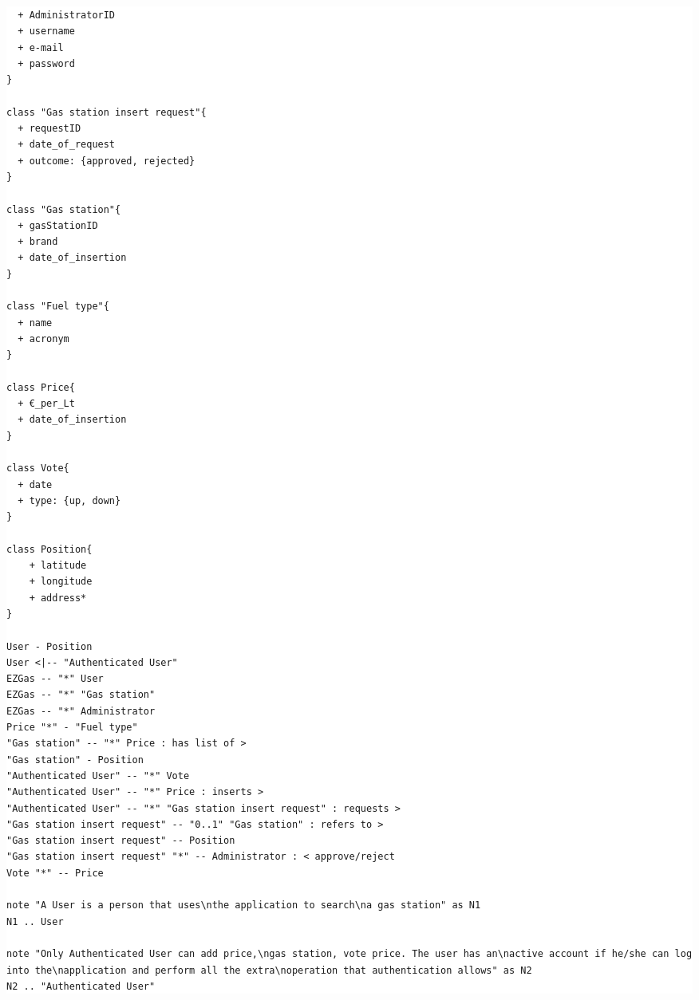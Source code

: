 ```plantuml
  + AdministratorID
  + username
  + e-mail
  + password
}

class "Gas station insert request"{
  + requestID
  + date_of_request
  + outcome: {approved, rejected}
}

class "Gas station"{
  + gasStationID
  + brand
  + date_of_insertion
}

class "Fuel type"{
  + name
  + acronym
}

class Price{
  + €_per_Lt
  + date_of_insertion
}

class Vote{
  + date
  + type: {up, down}
}

class Position{
	+ latitude
	+ longitude
	+ address*
}

User - Position
User <|-- "Authenticated User"
EZGas -- "*" User
EZGas -- "*" "Gas station"
EZGas -- "*" Administrator
Price "*" - "Fuel type"
"Gas station" -- "*" Price : has list of >
"Gas station" - Position
"Authenticated User" -- "*" Vote
"Authenticated User" -- "*" Price : inserts >
"Authenticated User" -- "*" "Gas station insert request" : requests >
"Gas station insert request" -- "0..1" "Gas station" : refers to >
"Gas station insert request" -- Position
"Gas station insert request" "*" -- Administrator : < approve/reject
Vote "*" -- Price

note "A User is a person that uses\nthe application to search\na gas station" as N1
N1 .. User

note "Only Authenticated User can add price,\ngas station, vote price. The user has an\nactive account if he/she can log into the\napplication and perform all the extra\noperation that authentication allows" as N2
N2 .. "Authenticated User"

```